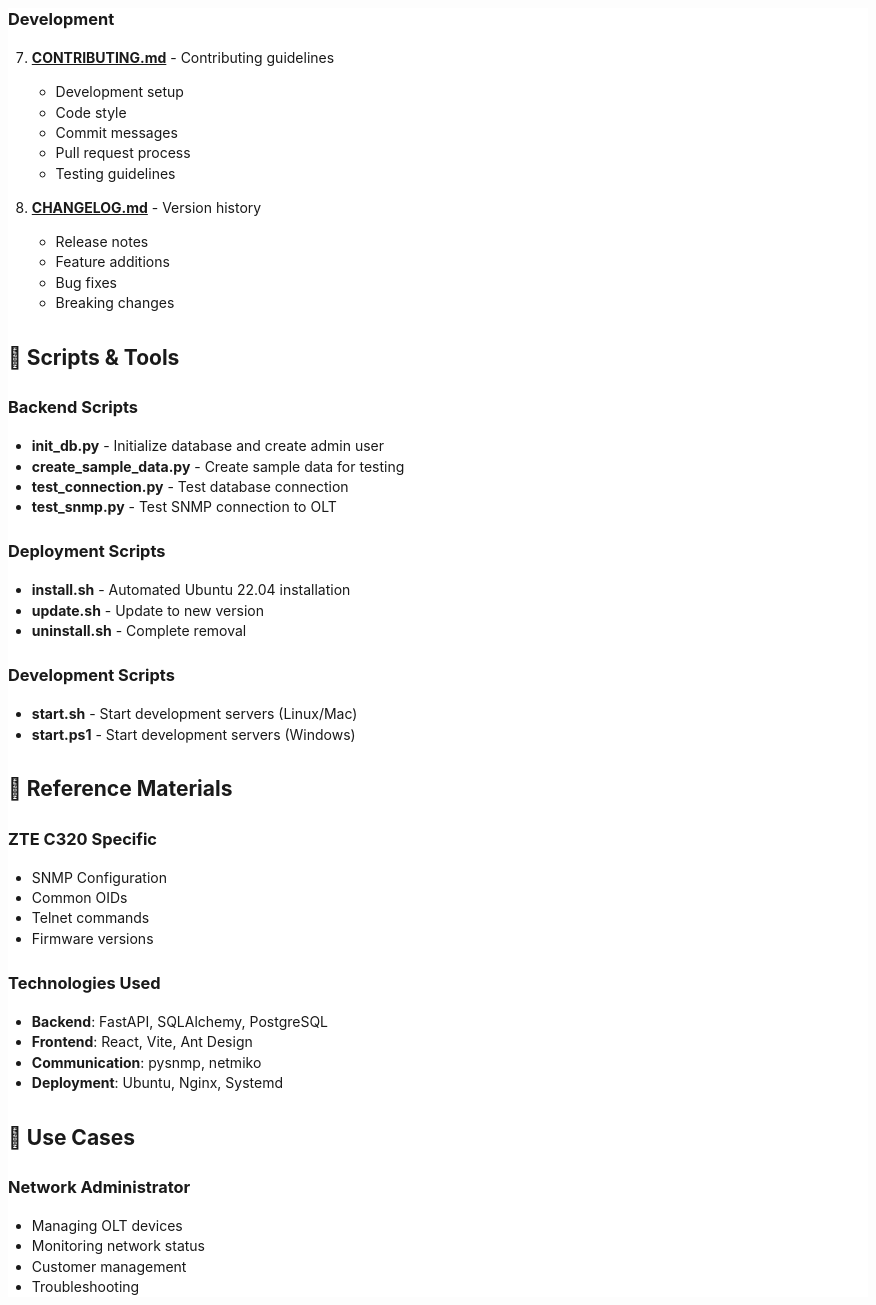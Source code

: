 ### Development
7. **[CONTRIBUTING.md](../CONTRIBUTING.md)** - Contributing guidelines
   - Development setup
   - Code style
   - Commit messages
   - Pull request process
   - Testing guidelines

8. **[CHANGELOG.md](../CHANGELOG.md)** - Version history
   - Release notes
   - Feature additions
   - Bug fixes
   - Breaking changes

## 🔧 Scripts & Tools

### Backend Scripts
- **init_db.py** - Initialize database and create admin user
- **create_sample_data.py** - Create sample data for testing
- **test_connection.py** - Test database connection
- **test_snmp.py** - Test SNMP connection to OLT

### Deployment Scripts
- **install.sh** - Automated Ubuntu 22.04 installation
- **update.sh** - Update to new version
- **uninstall.sh** - Complete removal

### Development Scripts
- **start.sh** - Start development servers (Linux/Mac)
- **start.ps1** - Start development servers (Windows)

## 📝 Reference Materials

### ZTE C320 Specific
- SNMP Configuration
- Common OIDs
- Telnet commands
- Firmware versions

### Technologies Used
- **Backend**: FastAPI, SQLAlchemy, PostgreSQL
- **Frontend**: React, Vite, Ant Design
- **Communication**: pysnmp, netmiko
- **Deployment**: Ubuntu, Nginx, Systemd

## 🎯 Use Cases

### Network Administrator
- Managing OLT devices
- Monitoring network status
- Customer management
- Troubleshooting
